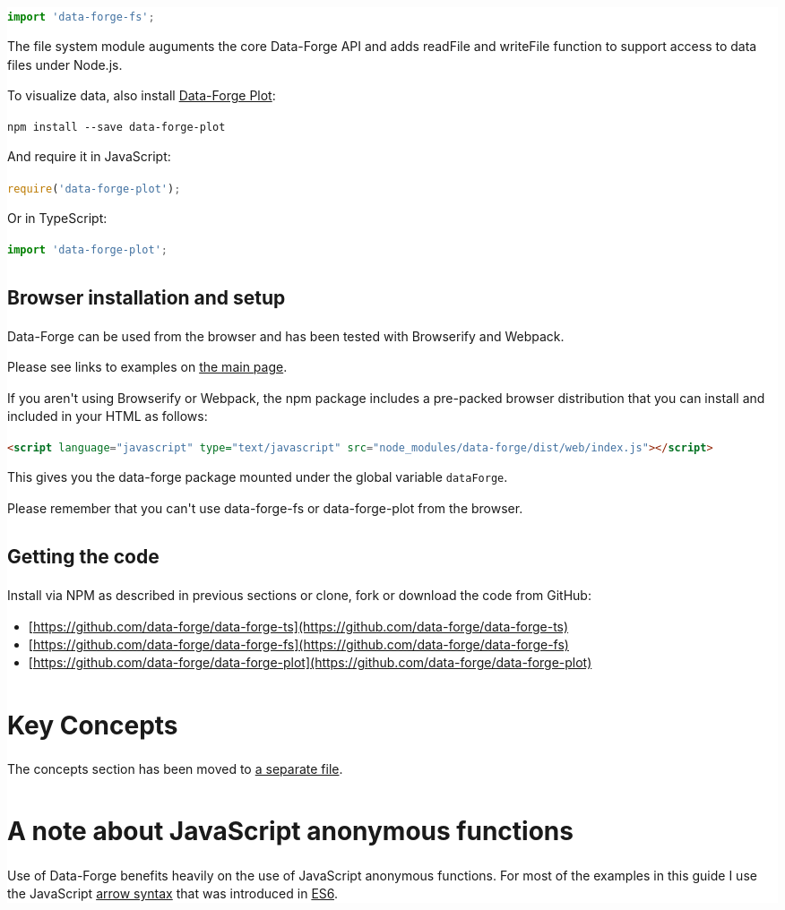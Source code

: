 ```typescript
import 'data-forge-fs';
```

The file system module auguments the core Data-Forge API and adds readFile and writeFile function to support access to data files under Node.js. 

To visualize data, also install [Data-Forge Plot](https://www.npmjs.com/package/data-forge-plot):

    npm install --save data-forge-plot

And require it in JavaScript:

```javascript
require('data-forge-plot');
```

Or in TypeScript:

```typescript
import 'data-forge-plot';
```

## Browser installation and setup

Data-Forge can be used from the browser and has been tested with  Browserify and Webpack.

Please see links to examples on [the main page](https://www.npmjs.com/package/data-forge).

If you aren't using Browserify or Webpack, the npm package includes a pre-packed browser distribution that you can install and included in your HTML as follows:

```html
<script language="javascript" type="text/javascript" src="node_modules/data-forge/dist/web/index.js"></script>
```

This gives you the data-forge package mounted under the global variable `dataForge`.

Please remember that you can't use data-forge-fs or data-forge-plot from the browser.

## Getting the code

Install via NPM as described in previous sections or clone, fork or download the code from GitHub:

- [https://github.com/data-forge/data-forge-ts](https://github.com/data-forge/data-forge-ts)
- [https://github.com/data-forge/data-forge-fs](https://github.com/data-forge/data-forge-fs)
- [https://github.com/data-forge/data-forge-plot](https://github.com/data-forge/data-forge-plot)

# Key Concepts

The concepts section has been moved to [a separate file](docs/concepts.md).

# A note about JavaScript anonymous functions

Use of Data-Forge benefits heavily on the use of JavaScript anonymous functions. For most of the examples in this guide I use the JavaScript [arrow syntax](https://developer.mozilla.org/en/docs/Web/JavaScript/Reference/Functions/Arrow_functions) that was introduced in [ES6](https://en.wikipedia.org/wiki/ECMAScript#ES6).

